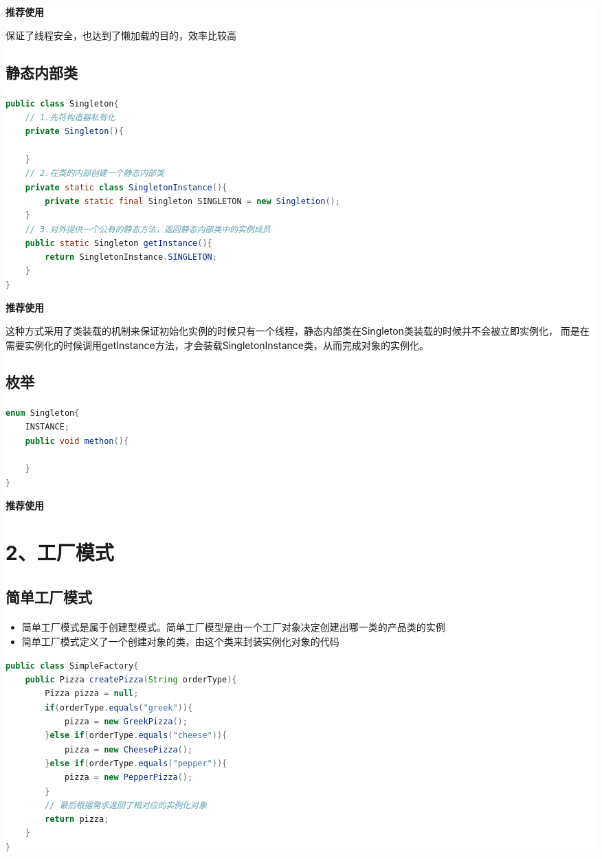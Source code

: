**推荐使用**

保证了线程安全，也达到了懒加载的目的，效率比较高

## 静态内部类

```java
public class Singleton{
    // 1.先将构造器私有化
    private Singleton(){
        
    }
    // 2.在类的内部创建一个静态内部类
    private static class SingletonInstance(){
        private static final Singleton SINGLETON = new Singletion(); 
    }
    // 3.对外提供一个公有的静态方法，返回静态内部类中的实例成员
    public static Singleton getInstance(){
        return SingletonInstance.SINGLETON;
    }
}
```

**推荐使用**

这种方式采用了类装载的机制来保证初始化实例的时候只有一个线程，静态内部类在Singleton类装载的时候并不会被立即实例化， 而是在需要实例化的时候调用getInstance方法，才会装载SingletonInstance类，从而完成对象的实例化。

## 枚举

```java
enum Singleton{
    INSTANCE;
    public void methon(){
        
    }
}
```

**推荐使用**

# 2、工厂模式

## 简单工厂模式

- 简单工厂模式是属于创建型模式。简单工厂模型是由一个工厂对象决定创建出哪一类的产品类的实例
- 简单工厂模式定义了一个创建对象的类，由这个类来封装实例化对象的代码

```java
public class SimpleFactory{
    public Pizza createPizza(String orderType){
        Pizza pizza = null;
        if(orderType.equals("greek")){
            pizza = new GreekPizza();
        }else if(orderType.equals("cheese")){
            pizza = new CheesePizza();
        }else if(orderType.equals("pepper")){
            pizza = new PepperPizza();
        }
        // 最后根据需求返回了相对应的实例化对象
        return pizza;
    }
}
```
